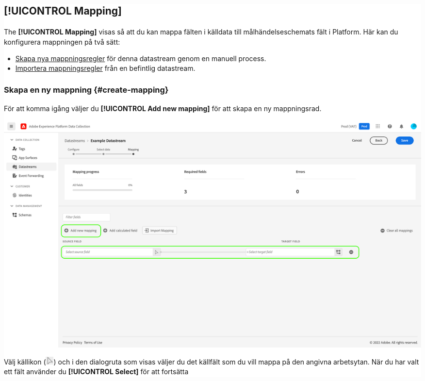 ## [!UICONTROL Mapping]

The **[!UICONTROL Mapping]** visas så att du kan mappa fälten i källdata till målhändelseschemats fält i Platform. Här kan du konfigurera mappningen på två sätt:

* [Skapa nya mappningsregler](#create-mapping) för denna datastream genom en manuell process.
* [Importera mappningsregler](#import-mapping) från en befintlig datastream.

### Skapa en ny mappning {#create-mapping}

För att komma igång väljer du **[!UICONTROL Add new mapping]** för att skapa en ny mappningsrad.

![Lägga till en ny mappning](../assets/datastreams/data-prep/add-new-mapping.png)

Välj källikon (![Källikon](../assets/datastreams/data-prep/source-icon.png)) och i den dialogruta som visas väljer du det källfält som du vill mappa på den angivna arbetsytan. När du har valt ett fält använder du **[!UICONTROL Select]** för att fortsätta
